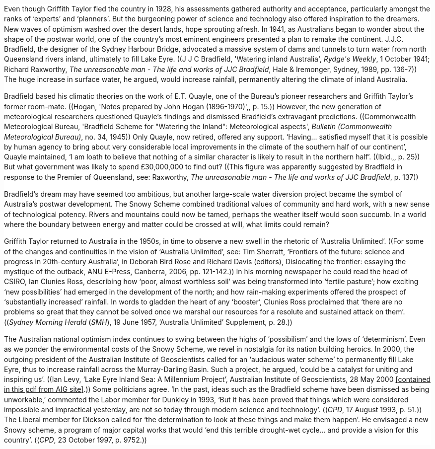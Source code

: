 Even though Griffith Taylor fled the country in 1928, his assessments gathered authority and acceptance, particularly amongst the ranks of ‘experts’ and ‘planners’. But the burgeoning power of science and technology also offered inspiration to the dreamers. New waves of optimism washed over the desert lands, hope sprouting afresh. In 1941, as Australians began to wonder about the shape of the postwar world, one of the country’s most eminent engineers presented a plan to remake the continent. J.J.C. Bradfield, the designer of the Sydney Harbour Bridge, advocated a massive system of dams and tunnels to turn water from north Queensland rivers inland, ultimately to fill Lake Eyre. ((J J C Bradfield, 'Watering inland Australia', <em>Rydge's Weekly</em>, 1 October 1941; Richard Raxworthy, <em>The unreasonable man - The life and works of JJC Bradfield</em>, Hale &amp; Iremonger, Sydney, 1989, pp. 136-7)) The huge increase in surface water, he argued, would increase rainfall, permanently altering the climate of inland Australia.

Bradfield based his climatic theories on the work of E.T. Quayle, one of the Bureau’s pioneer researchers and Griffith Taylor’s former room-mate. ((Hogan, 'Notes prepared by John Hogan (1896-1970)',, p. 15.)) However, the new generation of meteorological researchers questioned Quayle’s findings and dismissed Bradfield’s extravagant predictions. ((Commonwealth Meteorological Bureau, 'Bradfield Scheme for "Watering the Inland": Meteorological aspects', <em>Bulletin (Commonwealth Meteorological Bureau)</em>, no. 34, 1945)) Only Quayle, now retired, offered any support. ‘Having... satisfied myself that it is possible by human agency to bring about very considerable local improvements in the climate of the southern half of our continent’, Quayle maintained, ‘I am loath to believe that nothing of a similar character is likely to result in the northern half’. ((Ibid.,, p. 25)) But what government was likely to spend £30,000,000 to find out? ((This figure was apparently suggested by Bradfield in response to the Premier of Queensland, see: Raxworthy, <em>The unreasonable man - The life and works of JJC Bradfield</em>, p. 137))

Bradfield’s dream may have seemed too ambitious, but another large-scale water diversion project became the symbol of Australia’s postwar development. The Snowy Scheme combined traditional values of community and hard work, with a new sense of technological potency. Rivers and mountains could now be tamed, perhaps the weather itself would soon succumb. In a world where the boundary between energy and matter could be crossed at will, what limits could remain?

Griffith Taylor returned to Australia in the 1950s, in time to observe a new swell in the rhetoric of ‘Australia Unlimited’. ((For some of the changes and continuities in the vision of ‘Australia Unlimited’, see: Tim Sherratt, ‘Frontiers of the future: science and progress in 20th-century Australia’, in Deborah Bird Rose and Richard Davis (editors), Dislocating the frontier: essaying the mystique of the outback, ANU E-Press, Canberra, 2006, pp. 121-142.)) In his morning newspaper he could read the head of CSIRO, Ian Clunies Ross, describing how ‘poor, almost worthless soil’ was being transformed into ‘fertile pasture’; how exciting ‘new possibilities’ had emerged in the development of the north; and how rain-making experiments offered the prospect of ‘substantially increased’ rainfall. In words to gladden the heart of any ‘booster’, Clunies Ross proclaimed that ‘there are no problems so great that they cannot be solved once we marshal our resources for a resolute and sustained attack on them’. ((<em>Sydney Morning Herald</em> (<em>SMH</em>), 19 June 1957, ‘Australia Unlimited’ Supplement, p. 28.))

The Australian national optimism index continues to swing between the highs of ‘possibilism’ and the lows of ‘determinism’. Even as we ponder the environmental costs of the Snowy Scheme, we revel in nostalgia for its nation building heroics. In 2000, the outgoing president of the Australian Institute of Geoscientists called for an ‘audacious water scheme’ to permanently fill Lake Eyre, thus to increase rainfall across the Murray-Darling Basin. Such a project, he argued, ‘could be a catalyst for uniting and inspiring us’. ((Ian Levy, ‘Lake Eyre Inland Sea: A Millennium Project’, Australian Institute of Geoscientists, 28 May 2000 <a href="http://www.aig.asn.au/pdf/AIG%20Web%20Site%202000%20News%20Archive.pdf">[contained in this pdf from AIG site]</a>.)) Some politicians agree. ‘In the past, ideas such as the Bradfield scheme have been dismissed as being unworkable,’ commented the Labor member for Dunkley in 1993, ‘But it has been proved that things which were considered impossible and impractical yesterday, are not so today through modern science and technology’. ((<em>CPD</em>, 17 August 1993, p. 51.)) The Liberal member for Dickson called for ‘the determination to look at these things and make them happen’. He envisaged a new Snowy scheme, a program of major capital works that would ‘end this terrible drought-wet cycle... and provide a vision for this country’. ((<em>CPD</em>, 23 October 1997, p. 9752.))
